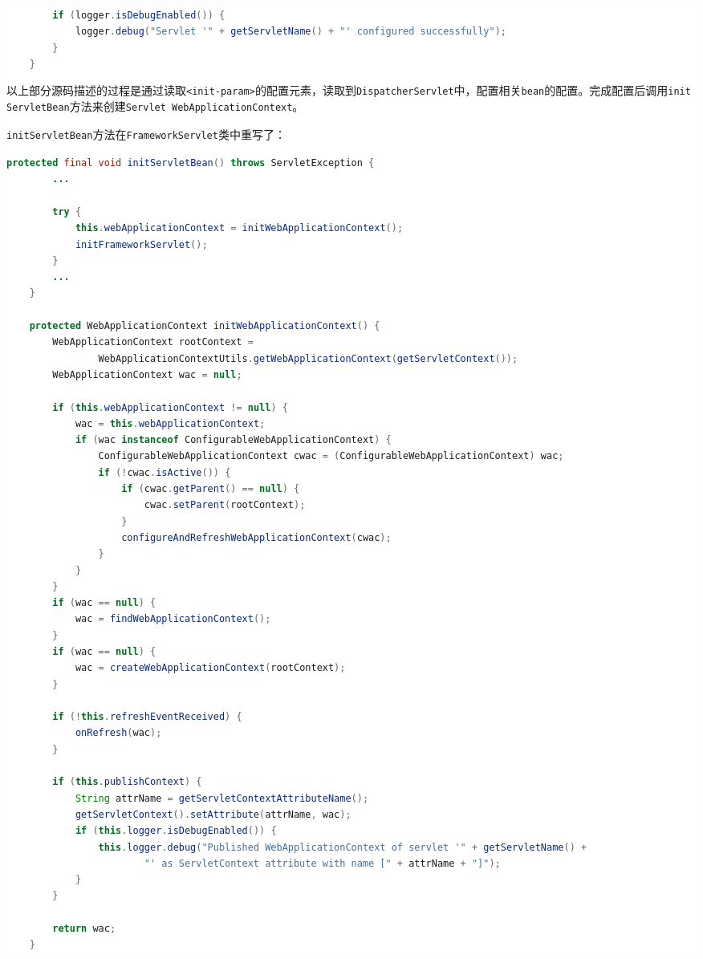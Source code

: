 ```java
		if (logger.isDebugEnabled()) {
			logger.debug("Servlet '" + getServletName() + "' configured successfully");
		}
	}
```

以上部分源码描述的过程是通过读取`<init-param>`的配置元素，读取到`DispatcherServlet`中，配置相关`bean`的配置。完成配置后调用`initServletBean`方法来创建`Servlet WebApplicationContext`。

`initServletBean`方法在`FrameworkServlet`类中重写了： 

```java
protected final void initServletBean() throws ServletException {
        ...

        try {
            this.webApplicationContext = initWebApplicationContext();
            initFrameworkServlet();
        }
        ...
    }
    
    protected WebApplicationContext initWebApplicationContext() {
        WebApplicationContext rootContext =
                WebApplicationContextUtils.getWebApplicationContext(getServletContext());
        WebApplicationContext wac = null;

        if (this.webApplicationContext != null) {
            wac = this.webApplicationContext;
            if (wac instanceof ConfigurableWebApplicationContext) {
                ConfigurableWebApplicationContext cwac = (ConfigurableWebApplicationContext) wac;
                if (!cwac.isActive()) {
                    if (cwac.getParent() == null) {
                        cwac.setParent(rootContext);
                    }
                    configureAndRefreshWebApplicationContext(cwac);
                }
            }
        }
        if (wac == null) {
            wac = findWebApplicationContext();
        }
        if (wac == null) {
            wac = createWebApplicationContext(rootContext);
        }

        if (!this.refreshEventReceived) {
            onRefresh(wac);
        }

        if (this.publishContext) {
            String attrName = getServletContextAttributeName();
            getServletContext().setAttribute(attrName, wac);
            if (this.logger.isDebugEnabled()) {
                this.logger.debug("Published WebApplicationContext of servlet '" + getServletName() +
                        "' as ServletContext attribute with name [" + attrName + "]");
            }
        }

        return wac;
    }
```
